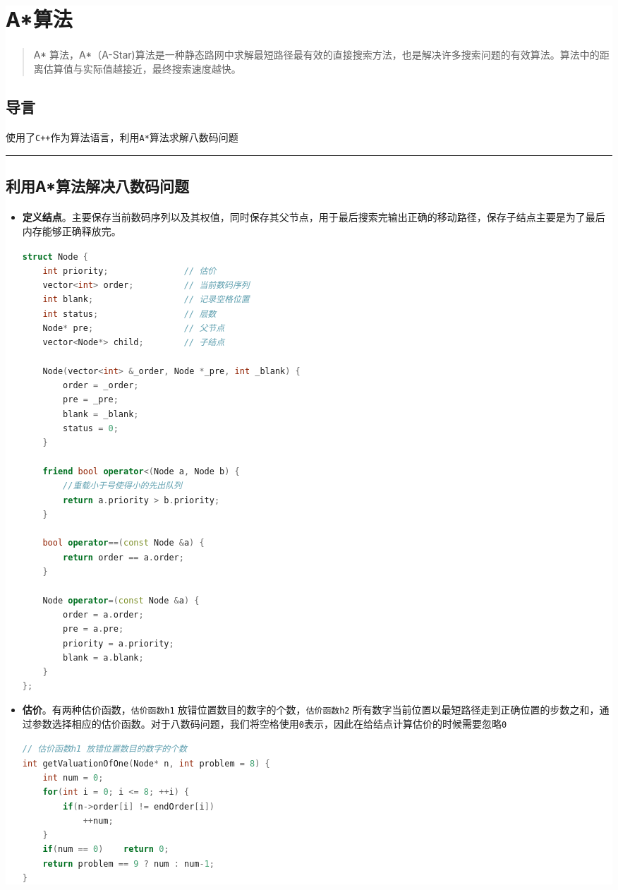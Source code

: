 # A*算法
> A* 算法，A*（A-Star)算法是一种静态路网中求解最短路径最有效的直接搜索方法，也是解决许多搜索问题的有效算法。算法中的距离估算值与实际值越接近，最终搜索速度越快。

## 导言
使用了`C++`作为算法语言，利用`A*`算法求解八数码问题

---

## 利用A*算法解决八数码问题

* **定义结点**。主要保存当前数码序列以及其权值，同时保存其父节点，用于最后搜索完输出正确的移动路径，保存子结点主要是为了最后内存能够正确释放完。
    ```c++
    struct Node {
        int priority;               // 估价
        vector<int> order;          // 当前数码序列
        int blank;                  // 记录空格位置
        int status;                 // 层数
        Node* pre;                  // 父节点
        vector<Node*> child;        // 子结点

        Node(vector<int> &_order, Node *_pre, int _blank) {
            order = _order;
            pre = _pre;
            blank = _blank;
            status = 0;
        }

        friend bool operator<(Node a, Node b) {
            //重载小于号使得小的先出队列
            return a.priority > b.priority;
        }

        bool operator==(const Node &a) {
            return order == a.order;
        }

        Node operator=(const Node &a) {
            order = a.order;
            pre = a.pre;
            priority = a.priority;
            blank = a.blank;
        }
    };
    ```
* **估价**。有两种估价函数，`估价函数h1` 放错位置数目的数字的个数，`估价函数h2` 所有数字当前位置以最短路径走到正确位置的步数之和，通过参数选择相应的估价函数。对于八数码问题，我们将空格使用`0`表示，因此在给结点计算估价的时候需要忽略`0`
    ```cpp
    // 估价函数h1 放错位置数目的数字的个数
    int getValuationOfOne(Node* n, int problem = 8) {
        int num = 0;
        for(int i = 0; i <= 8; ++i) {
            if(n->order[i] != endOrder[i])
                ++num;
        }
        if(num == 0)    return 0;
        return problem == 9 ? num : num-1;
    }
